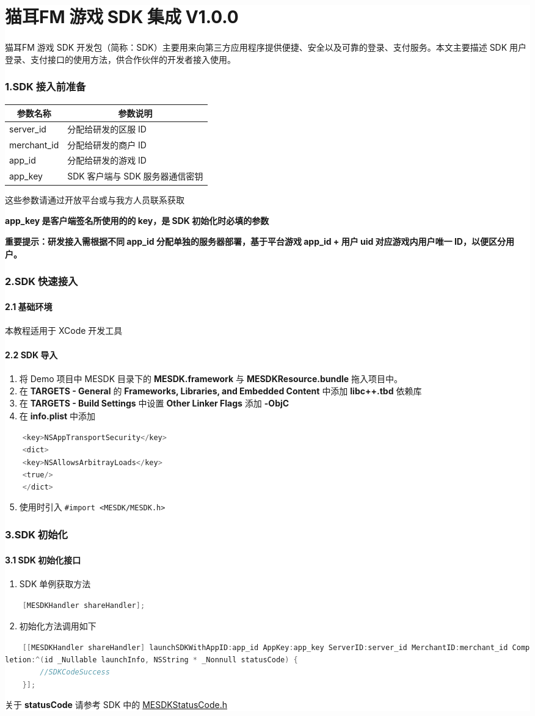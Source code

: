 # 猫耳FM 游戏 SDK 集成 V1.0.0

猫耳FM 游戏 SDK 开发包（简称：SDK）主要用来向第三方应用程序提供便捷、安全以及可靠的登录、支付服务。本文主要描述 SDK 用户登录、支付接口的使用方法，供合作伙伴的开发者接入使用。

### 1.SDK 接入前准备

| 参数名称    | 参数说明                        |
| ----------- | ------------------------------- |
| server_id   | 分配给研发的区服 ID             |
| merchant_id | 分配给研发的商户 ID             |
| app_id      | 分配给研发的游戏 ID             |
| app_key     | SDK 客户端与 SDK 服务器通信密钥 |

这些参数请通过开放平台或与我方人员联系获取

**app_key 是客户端签名所使用的的 key，是 SDK 初始化时必填的参数**

**重要提示：研发接入需根据不同 app_id 分配单独的服务器部署，基于平台游戏 app_id + 用户 uid 对应游戏内用户唯一 ID，以便区分用户。**

### 2.SDK 快速接入

#### 2.1 基础环境

本教程适用于 XCode 开发工具

#### 2.2 SDK 导入
1. 将 Demo 项目中 MESDK 目录下的 **MESDK.framework** 与 **MESDKResource.bundle** 拖入项目中。
2. 在 **TARGETS - General** 的 **Frameworks, Libraries, and Embedded Content** 中添加 **libc++.tbd** 依赖库
3. 在 **TARGETS - Build Settings** 中设置 **Other Linker Flags** 添加 **-ObjC**
4. 在 **info.plist** 中添加 
```objective-c
    <key>NSAppTransportSecurity</key>
    <dict>
    <key>NSAllowsArbitrayLoads</key>
    <true/>
    </dict>
```
5. 使用时引入 `#import <MESDK/MESDK.h>`

### 3.SDK 初始化

#### 3.1 SDK 初始化接口

1. SDK 单例获取方法
```objective-c
    [MESDKHandler shareHandler];
```
2. 初始化方法调用如下
```objective-c
    [[MESDKHandler shareHandler] launchSDKWithAppID:app_id AppKey:app_key ServerID:server_id MerchantID:merchant_id Completion:^(id _Nullable launchInfo, NSString * _Nonnull statusCode) {
        //SDKCodeSuccess
    }];
```
关于 **statusCode** 请参考 SDK 中的 [MESDKStatusCode.h](#jump5)
